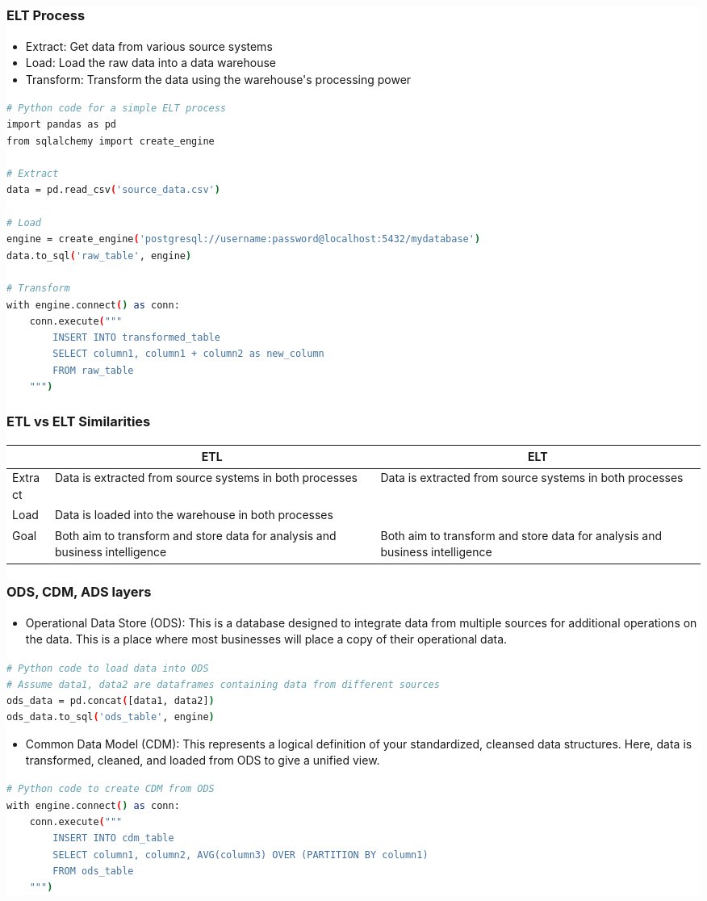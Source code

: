 ### ELT Process
- Extract: Get data from various source systems
- Load: Load the raw data into a data warehouse
- Transform: Transform the data using the warehouse's processing power

```sh
# Python code for a simple ELT process
import pandas as pd
from sqlalchemy import create_engine

# Extract
data = pd.read_csv('source_data.csv')

# Load
engine = create_engine('postgresql://username:password@localhost:5432/mydatabase')
data.to_sql('raw_table', engine)

# Transform
with engine.connect() as conn:
    conn.execute("""
        INSERT INTO transformed_table 
        SELECT column1, column1 + column2 as new_column
        FROM raw_table
    """)
```

### ETL vs ELT Similarities
|         | ETL                                                                         | ELT                                                                         |
|---------|-----------------------------------------------------------------------------|-----------------------------------------------------------------------------|
| Extract | Data is extracted from source systems in both processes                     | Data is extracted from source systems in both processes                     |
| Load    | Data is loaded into the warehouse in both processes                         |                                                                             |
| Goal    | Both aim to transform and store data for analysis and business intelligence | Both aim to transform and store data for analysis and business intelligence |

### ODS, CDM, ADS layers
- Operational Data Store (ODS): This is a database designed to integrate data from multiple sources for additional operations on the data. This is a place where most businesses will place a copy of their operational data.

```sh
# Python code to load data into ODS
# Assume data1, data2 are dataframes containing data from different sources
ods_data = pd.concat([data1, data2])
ods_data.to_sql('ods_table', engine)
```

- Common Data Model (CDM): This represents a logical definition of your standardized, cleansed data structures. Here, data is transformed, cleaned, and loaded from ODS to give a unified view.

```sh
# Python code to create CDM from ODS
with engine.connect() as conn:
    conn.execute("""
        INSERT INTO cdm_table 
        SELECT column1, column2, AVG(column3) OVER (PARTITION BY column1)
        FROM ods_table
    """)
```
